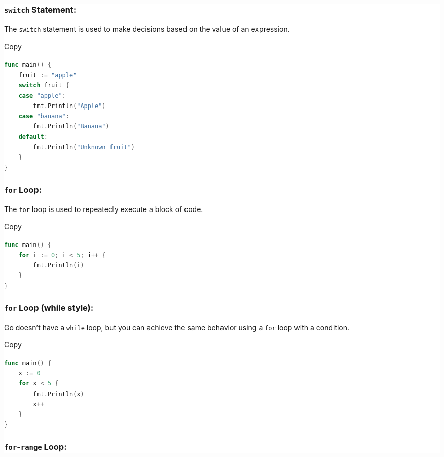 
### `switch` Statement:

The `switch` statement is used to make decisions based on the value of an expression.

Copy


```go
func main() {
    fruit := "apple"
    switch fruit {
    case "apple":
        fmt.Println("Apple")
    case "banana":
        fmt.Println("Banana")
    default:
        fmt.Println("Unknown fruit")
    }
}
```


### `for` Loop:

The `for` loop is used to repeatedly execute a block of code.

Copy


```go
func main() {
    for i := 0; i < 5; i++ {
        fmt.Println(i)
    }
}
```


### `for` Loop (while style):

Go doesn’t have a `while` loop, but you can achieve the same behavior using a `for` loop with a condition.

Copy


```go
func main() {
    x := 0
    for x < 5 {
        fmt.Println(x)
        x++
    }
}
```


### `for`\-`range` Loop:
